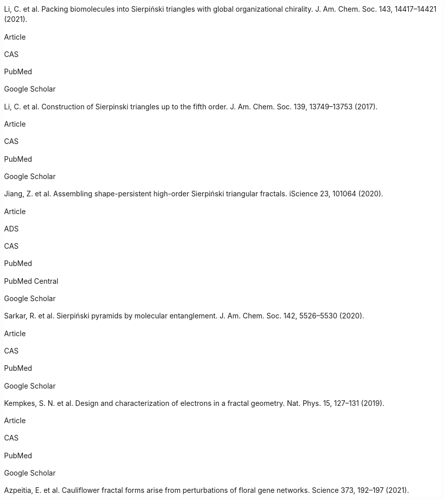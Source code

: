 
Li, C. et al. Packing biomolecules into Sierpiński triangles with global organizational chirality. J. Am. Chem. Soc. 143, 14417–14421 (2021).

Article
 
CAS
 
PubMed
 
Google Scholar
 

Li, C. et al. Construction of Sierpinski triangles up to the fifth order. J. Am. Chem. Soc. 139, 13749–13753 (2017).

Article
 
CAS
 
PubMed
 
Google Scholar
 

Jiang, Z. et al. Assembling shape-persistent high-order Sierpiński triangular fractals. iScience 23, 101064 (2020).

Article
 
ADS
 
CAS
 
PubMed
 
PubMed Central
 
Google Scholar
 

Sarkar, R. et al. Sierpiński pyramids by molecular entanglement. J. Am. Chem. Soc. 142, 5526–5530 (2020).

Article
 
CAS
 
PubMed
 
Google Scholar
 

Kempkes, S. N. et al. Design and characterization of electrons in a fractal geometry. Nat. Phys. 15, 127–131 (2019).

Article
 
CAS
 
PubMed
 
Google Scholar
 

Azpeitia, E. et al. Cauliflower fractal forms arise from perturbations of floral gene networks. Science 373, 192–197 (2021).

